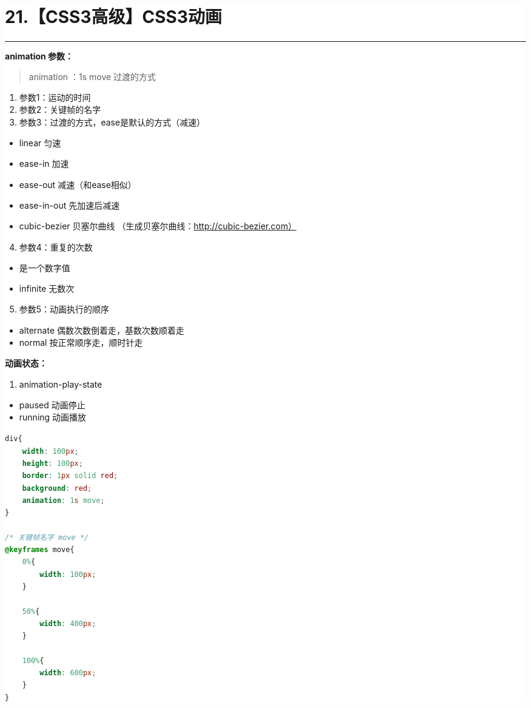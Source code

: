 # 21.【CSS3高级】CSS3动画
---
> 
**animation 参数：**

> animation ：1s  move  过渡的方式

1. 参数1：运动的时间
2. 参数2：关键帧的名字
3. 参数3：过渡的方式，ease是默认的方式（减速）

- linear 匀速

- ease-in 加速

- ease-out 减速（和ease相似）

- ease-in-out 先加速后减速

- cubic-bezier 贝塞尔曲线  （生成贝塞尔曲线：http://cubic-bezier.com）



4. 参数4：重复的次数

- 是一个数字值

- infinite  无数次

  

5. 参数5：动画执行的顺序

- alternate  偶数次数倒着走，基数次数顺着走
- normal 按正常顺序走，顺时针走

**动画状态：**

1. animation-play-state

- paused    动画停止
- running   动画播放

```css
div{
    width: 100px;
    height: 100px;
    border: 1px solid red;
    background: red;
    animation: 1s move;
}

/* 关键帧名字 move */
@keyframes move{
    0%{
        width: 100px;
    }

    50%{
   		width: 400px;
    }

    100%{
        width: 600px;
    }
}

```
